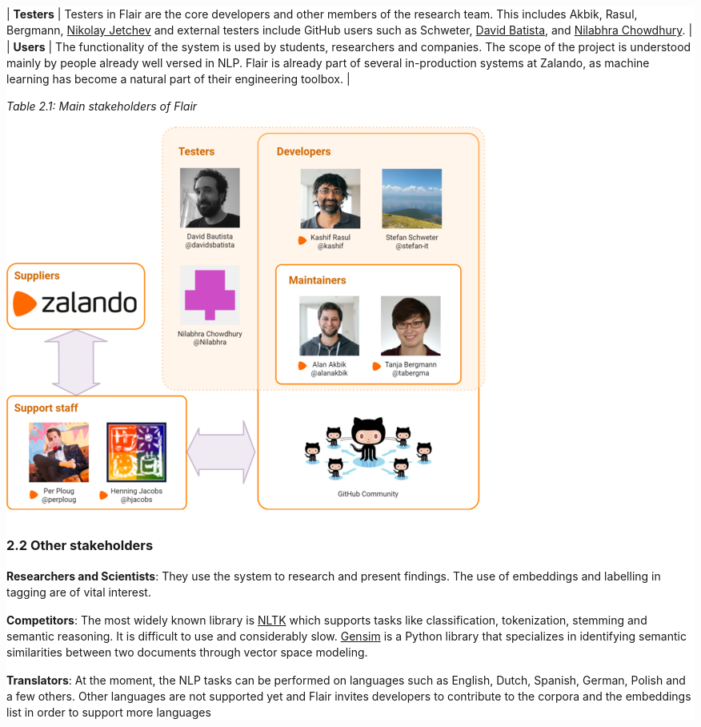 | **Testers**                 | Testers in Flair are the core developers and other members of the research team. This includes Akbik, Rasul, Bergmann, [Nikolay Jetchev](https://github.com/nikjetchev) and external testers include GitHub users such as Schweter, [David Batista](https://github.com/davidsbatista), and [Nilabhra  Chowdhury](https://github.com/Nilabhra). |
| **Users**                   | The functionality of the system is used by students, researchers and companies. The scope of the project is understood mainly by people already well versed in NLP. Flair is already part of several in-production systems at Zalando, as machine learning has become a natural part of their engineering toolbox. |

*Table 2.1: Main stakeholders of Flair*

![Flair's Stakeholders](images/flair/stakeholder-diagram_resized.png)

### 2.2 Other stakeholders



**Researchers and Scientists**:
They use the system to research and present 
findings. The use of embeddings and labelling in tagging are 
of vital interest.

**Competitors**:
The most widely known library is 
[NLTK](https://www.nltk.org/) which supports tasks like classification, 
tokenization, stemming and semantic reasoning. It is difficult to use and considerably slow. [Gensim](https://github.com/RaRe-Technologies/gensim) 
is a Python library that specializes in identifying semantic similarities between 
two documents through vector space modeling.

**Translators**:
At the moment, the NLP tasks can be performed on languages such as English, 
Dutch, Spanish, German, Polish and a few others. Other languages are not 
supported yet and Flair invites developers to contribute to the corpora and the 
embeddings list in order to support more languages
